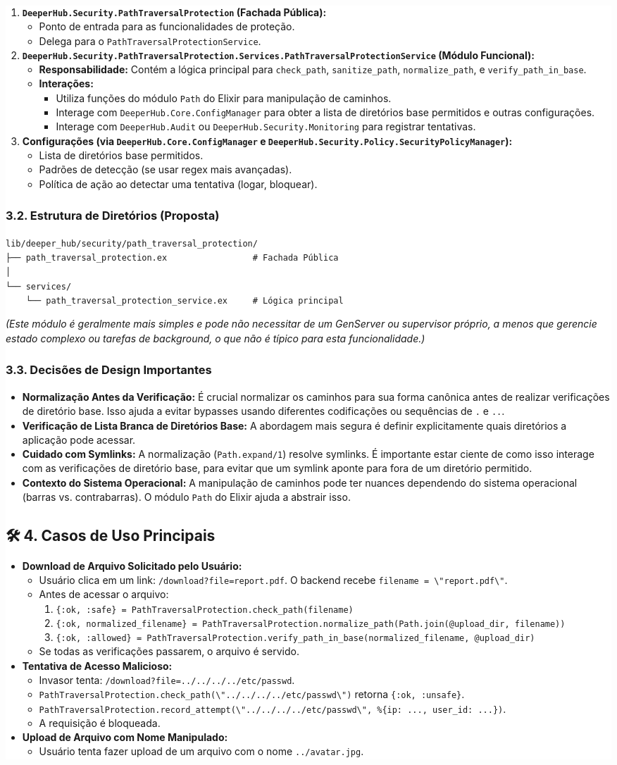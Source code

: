 1.  **`DeeperHub.Security.PathTraversalProtection` (Fachada Pública):**
    *   Ponto de entrada para as funcionalidades de proteção.
    *   Delega para o `PathTraversalProtectionService`.
2.  **`DeeperHub.Security.PathTraversalProtection.Services.PathTraversalProtectionService` (Módulo Funcional):**
    *   **Responsabilidade:** Contém a lógica principal para `check_path`, `sanitize_path`, `normalize_path`, e `verify_path_in_base`.
    *   **Interações:**
        *   Utiliza funções do módulo `Path` do Elixir para manipulação de caminhos.
        *   Interage com `DeeperHub.Core.ConfigManager` para obter a lista de diretórios base permitidos e outras configurações.
        *   Interage com `DeeperHub.Audit` ou `DeeperHub.Security.Monitoring` para registrar tentativas.
3.  **Configurações (via `DeeperHub.Core.ConfigManager` e `DeeperHub.Security.Policy.SecurityPolicyManager`):**
    *   Lista de diretórios base permitidos.
    *   Padrões de detecção (se usar regex mais avançadas).
    *   Política de ação ao detectar uma tentativa (logar, bloquear).

### 3.2. Estrutura de Diretórios (Proposta)

```
lib/deeper_hub/security/path_traversal_protection/
├── path_traversal_protection.ex                 # Fachada Pública
│
└── services/
    └── path_traversal_protection_service.ex     # Lógica principal
```
*(Este módulo é geralmente mais simples e pode não necessitar de um GenServer ou supervisor próprio, a menos que gerencie estado complexo ou tarefas de background, o que não é típico para esta funcionalidade.)*

### 3.3. Decisões de Design Importantes

*   **Normalização Antes da Verificação:** É crucial normalizar os caminhos para sua forma canônica antes de realizar verificações de diretório base. Isso ajuda a evitar bypasses usando diferentes codificações ou sequências de `.` e `..`.
*   **Verificação de Lista Branca de Diretórios Base:** A abordagem mais segura é definir explicitamente quais diretórios a aplicação pode acessar.
*   **Cuidado com Symlinks:** A normalização (`Path.expand/1`) resolve symlinks. É importante estar ciente de como isso interage com as verificações de diretório base, para evitar que um symlink aponte para fora de um diretório permitido.
*   **Contexto do Sistema Operacional:** A manipulação de caminhos pode ter nuances dependendo do sistema operacional (barras vs. contrabarras). O módulo `Path` do Elixir ajuda a abstrair isso.

## 🛠️ 4. Casos de Uso Principais

*   **Download de Arquivo Solicitado pelo Usuário:**
    *   Usuário clica em um link: `/download?file=report.pdf`. O backend recebe `filename = \"report.pdf\"`.
    *   Antes de acessar o arquivo:
        1.  `{:ok, :safe} = PathTraversalProtection.check_path(filename)`
        2.  `{:ok, normalized_filename} = PathTraversalProtection.normalize_path(Path.join(@upload_dir, filename))`
        3.  `{:ok, :allowed} = PathTraversalProtection.verify_path_in_base(normalized_filename, @upload_dir)`
    *   Se todas as verificações passarem, o arquivo é servido.
*   **Tentativa de Acesso Malicioso:**
    *   Invasor tenta: `/download?file=../../../../etc/passwd`.
    *   `PathTraversalProtection.check_path(\"../../../../etc/passwd\")` retorna `{:ok, :unsafe}`.
    *   `PathTraversalProtection.record_attempt(\"../../../../etc/passwd\", %{ip: ..., user_id: ...})`.
    *   A requisição é bloqueada.
*   **Upload de Arquivo com Nome Manipulado:**
    *   Usuário tenta fazer upload de um arquivo com o nome `../avatar.jpg`.